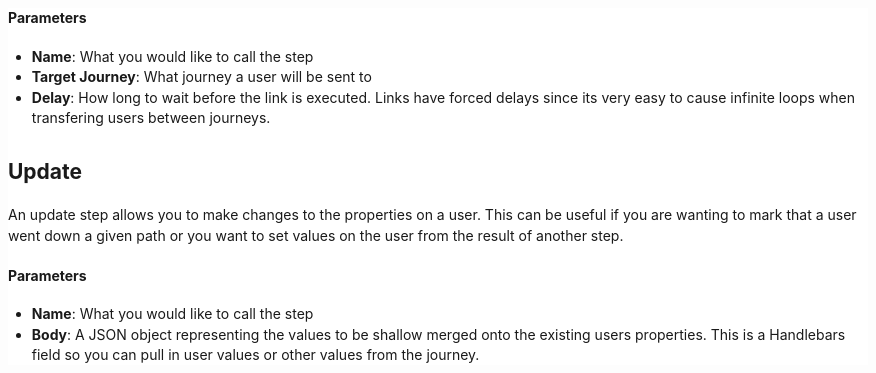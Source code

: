 #### Parameters
- **Name**: What you would like to call the step
- **Target Journey**: What journey a user will be sent to
- **Delay**: How long to wait before the link is executed. Links have forced delays since its very easy to cause infinite loops when transfering users between journeys.

## Update
An update step allows you to make changes to the properties on a user. This can be useful if you are wanting to mark that a user went down a given path or you want to set values on the user from the result of another step.

#### Parameters
- **Name**: What you would like to call the step
- **Body**: A JSON object representing the values to be shallow merged onto the existing users properties. This is a Handlebars field so you can pull in user values or other values from the journey.